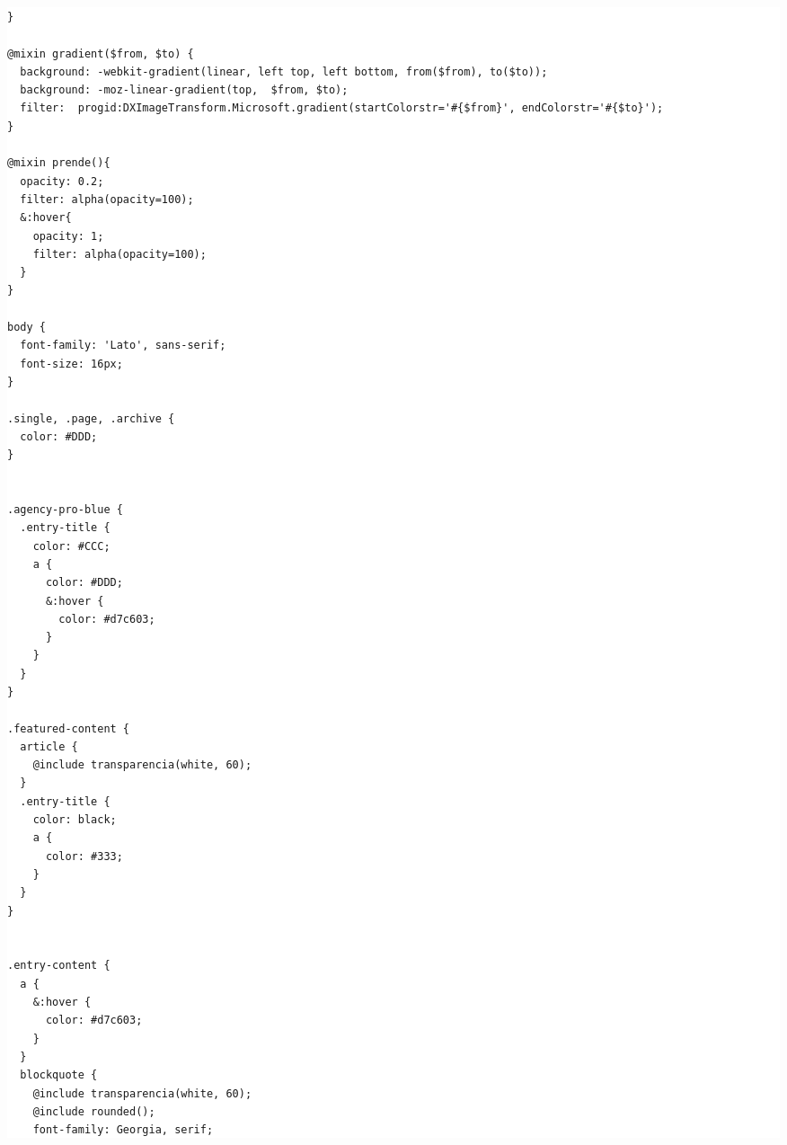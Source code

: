 ```
}
 
@mixin gradient($from, $to) {
  background: -webkit-gradient(linear, left top, left bottom, from($from), to($to));
  background: -moz-linear-gradient(top,  $from, $to);
  filter:  progid:DXImageTransform.Microsoft.gradient(startColorstr='#{$from}', endColorstr='#{$to}');
}
 
@mixin prende(){
  opacity: 0.2;
  filter: alpha(opacity=100);
  &:hover{
    opacity: 1;
    filter: alpha(opacity=100);
  }
}

body {
  font-family: 'Lato', sans-serif;
  font-size: 16px;
}

.single, .page, .archive {
  color: #DDD;
}


.agency-pro-blue {  
  .entry-title {
    color: #CCC;
    a {
      color: #DDD;
      &:hover {
        color: #d7c603;
      }
    }
  }
}

.featured-content {
  article {
    @include transparencia(white, 60);
  }
  .entry-title {
    color: black;
    a {
      color: #333;
    }
  }
}


.entry-content {
  a {
    &:hover {
      color: #d7c603;
    }
  }
  blockquote {
    @include transparencia(white, 60);
    @include rounded();
    font-family: Georgia, serif;
```